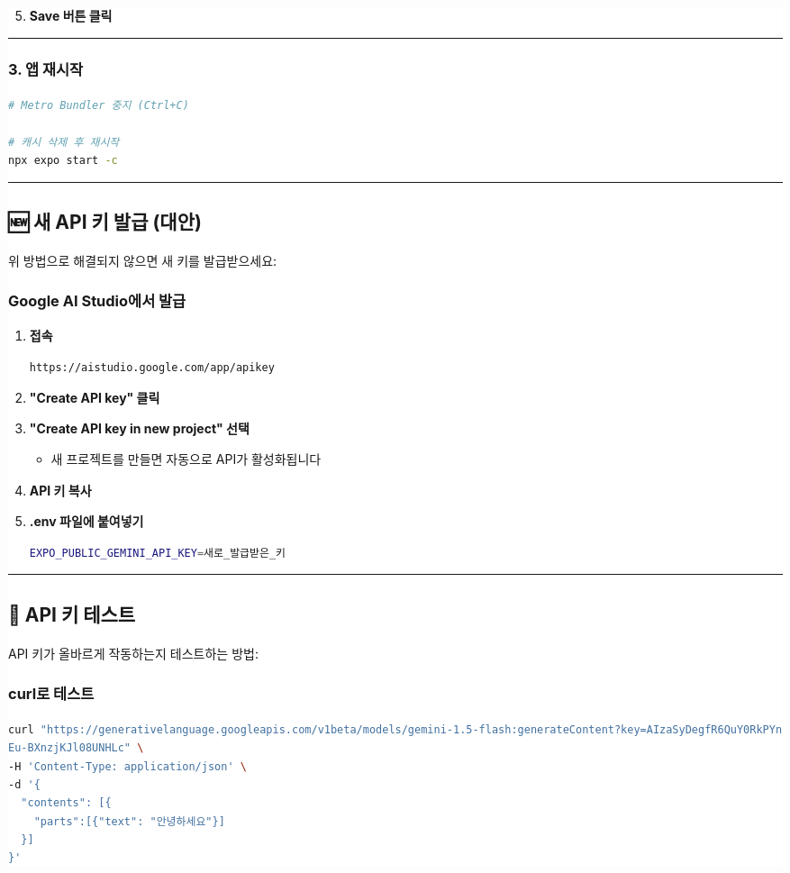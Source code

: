 5. **Save 버튼 클릭**

---

### 3. 앱 재시작

```bash
# Metro Bundler 중지 (Ctrl+C)

# 캐시 삭제 후 재시작
npx expo start -c
```

---

## 🆕 새 API 키 발급 (대안)

위 방법으로 해결되지 않으면 새 키를 발급받으세요:

### Google AI Studio에서 발급

1. **접속**
   ```
   https://aistudio.google.com/app/apikey
   ```

2. **"Create API key" 클릭**

3. **"Create API key in new project" 선택**
   - 새 프로젝트를 만들면 자동으로 API가 활성화됩니다

4. **API 키 복사**

5. **.env 파일에 붙여넣기**
   ```bash
   EXPO_PUBLIC_GEMINI_API_KEY=새로_발급받은_키
   ```

---

## 🧪 API 키 테스트

API 키가 올바르게 작동하는지 테스트하는 방법:

### curl로 테스트

```bash
curl "https://generativelanguage.googleapis.com/v1beta/models/gemini-1.5-flash:generateContent?key=AIzaSyDegfR6QuY0RkPYnEu-BXnzjKJl08UNHLc" \
-H 'Content-Type: application/json' \
-d '{
  "contents": [{
    "parts":[{"text": "안녕하세요"}]
  }]
}'
```
